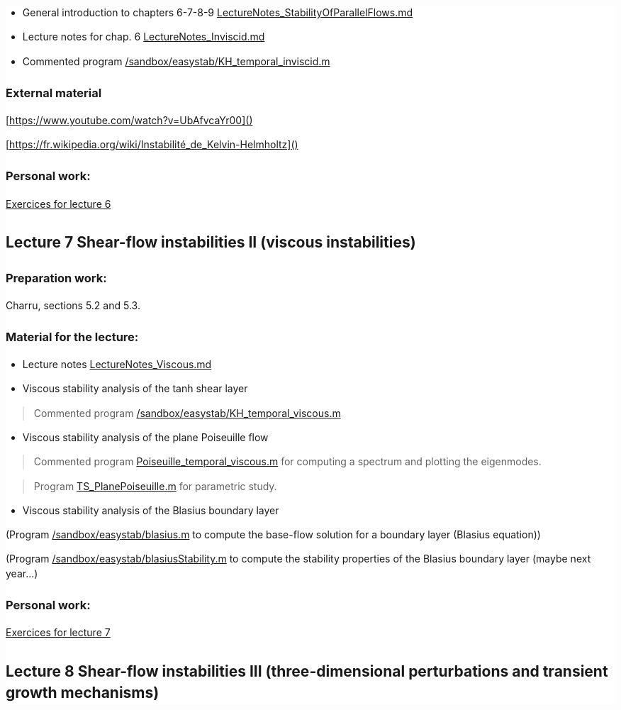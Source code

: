 * General introduction to chapters 6-7-8-9 [LectureNotes_StabilityOfParallelFlows.md](/sandbox/easystab/LectureNotes_StabilityOfParallelFlows.md)

* Lecture notes for chap. 6 
[LectureNotes_Inviscid.md](/sandbox/easystab/LectureNotes_Inviscid.md)


* Commented program [/sandbox/easystab/KH_temporal_inviscid.m]()

### External material

[https://www.youtube.com/watch?v=UbAfvcaYr00]()

[https://fr.wikipedia.org/wiki/Instabilité_de_Kelvin-Helmholtz]()

### Personal work:

[Exercices for lecture 6](/sandbox/easystab/LectureNotes_Inviscid.md#exercices)

## **Lecture 7** Shear-flow instabilities II (viscous instabilities)

### Preparation work:

Charru, sections 5.2 and 5.3.

### Material for the lecture:

* Lecture notes [LectureNotes_Viscous.md](/sandbox/easystab/LectureNotes_Viscous.md)

* Viscous stability analysis of the tanh shear layer 

>  Commented program [/sandbox/easystab/KH_temporal_viscous.m]() 


* Viscous stability analysis of the plane Poiseuille flow

>  Commented program [Poiseuille_temporal_viscous.m](http://basilisk.fr/sandbox/easystab/Poiseuille_temporal_viscous.m) for computing a spectrum and plotting the eigenmodes.

>  Program [TS_PlanePoiseuille.m](/sandbox/easystab/david/TS_PlanePoiseuille.m) for parametric study.

* Viscous stability analysis of the Blasius boundary layer

(Program [/sandbox/easystab/blasius.m]() to compute the base-flow solution for a boundary layer (Blasius equation))

(Program [/sandbox/easystab/blasiusStability.m]() to compute the stability properties of the Blasius boundary layer 
(maybe next year...)

### Personal work:

[Exercices for lecture 7](/sandbox/easystab/LectureNotes_Viscous.md#exercices)


## **Lecture 8** Shear-flow instabilities III (three-dimensional perturbations and transient growth mechanisms)
